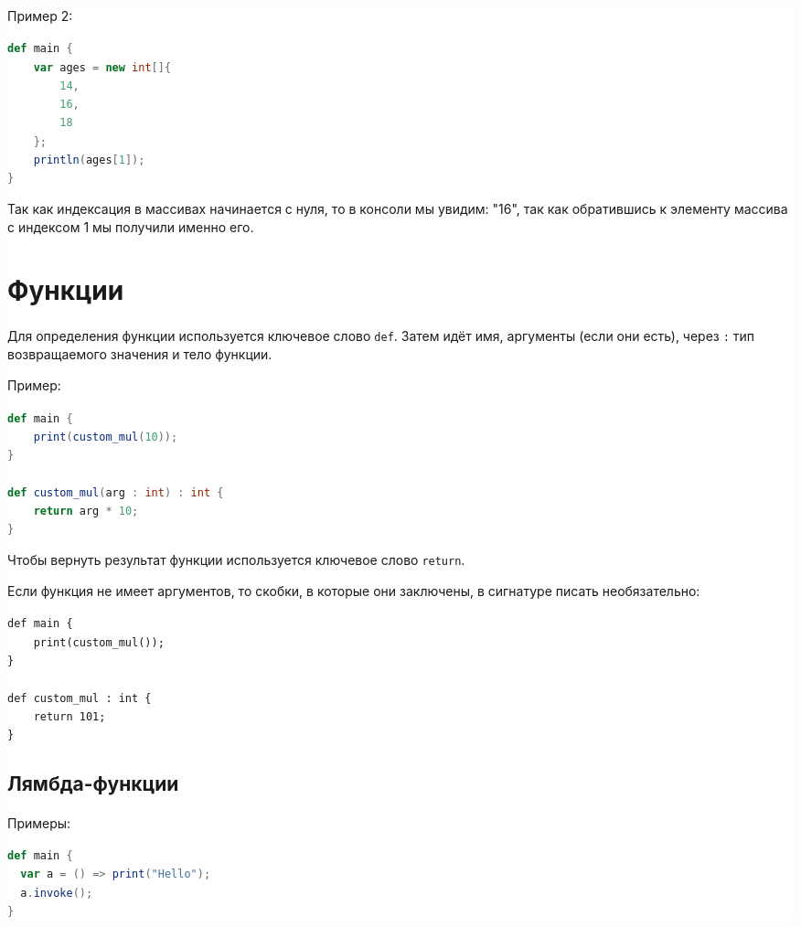 Пример 2:
````scala
def main {
    var ages = new int[]{
        14,
        16,
        18
    };
    println(ages[1]);
}
````
Так как индексация в массивах начинается с нуля, то в консоли мы увидим: "16", так как 
обратившись к элементу массива с индексом 1 мы получили именно его.

# Функции
Для определения функции используется ключевое слово `def`. 
Затем идёт имя, аргументы (если они есть), через `:` тип возвращаемого значения 
и тело функции. 

Пример:
````scala
def main {
    print(custom_mul(10));
}

def custom_mul(arg : int) : int {
    return arg * 10;
}
````
Чтобы вернуть результат функции используется ключевое слово `return`.

Если функция не имеет аргументов, то скобки, 
в которые они заключены, в сигнатуре писать необязательно:
````
def main {
    print(custom_mul());
}

def custom_mul : int {
    return 101;
}
````
## Лямбда-функции
Примеры:

````scala
def main {
  var a = () => print("Hello");
  a.invoke();
}
````
